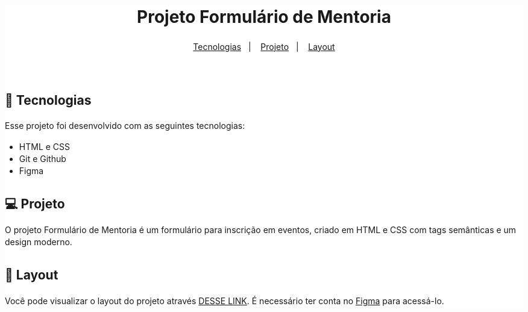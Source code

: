 <h1 align="center"> Projeto Formulário de Mentoria </h1>

<p align="center">
  <a href="#-tecnologias">Tecnologias</a>&nbsp;&nbsp;&nbsp;|&nbsp;&nbsp;&nbsp;
  <a href="#-projeto">Projeto</a>&nbsp;&nbsp;&nbsp;|&nbsp;&nbsp;&nbsp;
  <a href="#-layout">Layout</a>
</p>

<br>

## 🚀 Tecnologias

Esse projeto foi desenvolvido com as seguintes tecnologias:

- HTML e CSS
- Git e Github
- Figma

## 💻 Projeto

O projeto Formulário de Mentoria é um formulário para inscrição em eventos, criado em HTML e CSS com tags semânticas e um design moderno.


## 🔖 Layout

Você pode visualizar o layout do projeto através [DESSE LINK](https://www.figma.com/file/Nws1KWB7DyXBw8L6wXb9mp/Stage-03---Formul%C3%A1rio-intermedi%C3%A1rio/duplicate). É necessário ter conta no [Figma](https://figma.com) para acessá-lo.

<p align="center">